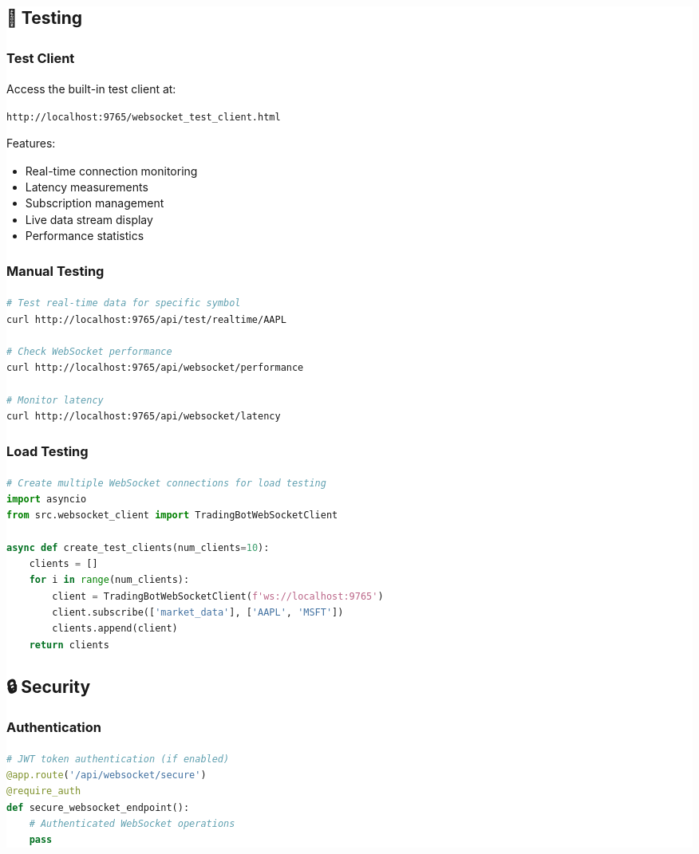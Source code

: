## 🧪 Testing

### Test Client

Access the built-in test client at:
```
http://localhost:9765/websocket_test_client.html
```

Features:
- Real-time connection monitoring
- Latency measurements
- Subscription management
- Live data stream display
- Performance statistics

### Manual Testing

```bash
# Test real-time data for specific symbol
curl http://localhost:9765/api/test/realtime/AAPL

# Check WebSocket performance
curl http://localhost:9765/api/websocket/performance

# Monitor latency
curl http://localhost:9765/api/websocket/latency
```

### Load Testing

```python
# Create multiple WebSocket connections for load testing
import asyncio
from src.websocket_client import TradingBotWebSocketClient

async def create_test_clients(num_clients=10):
    clients = []
    for i in range(num_clients):
        client = TradingBotWebSocketClient(f'ws://localhost:9765')
        client.subscribe(['market_data'], ['AAPL', 'MSFT'])
        clients.append(client)
    return clients
```

## 🔒 Security

### Authentication

```python
# JWT token authentication (if enabled)
@app.route('/api/websocket/secure')
@require_auth
def secure_websocket_endpoint():
    # Authenticated WebSocket operations
    pass
```

